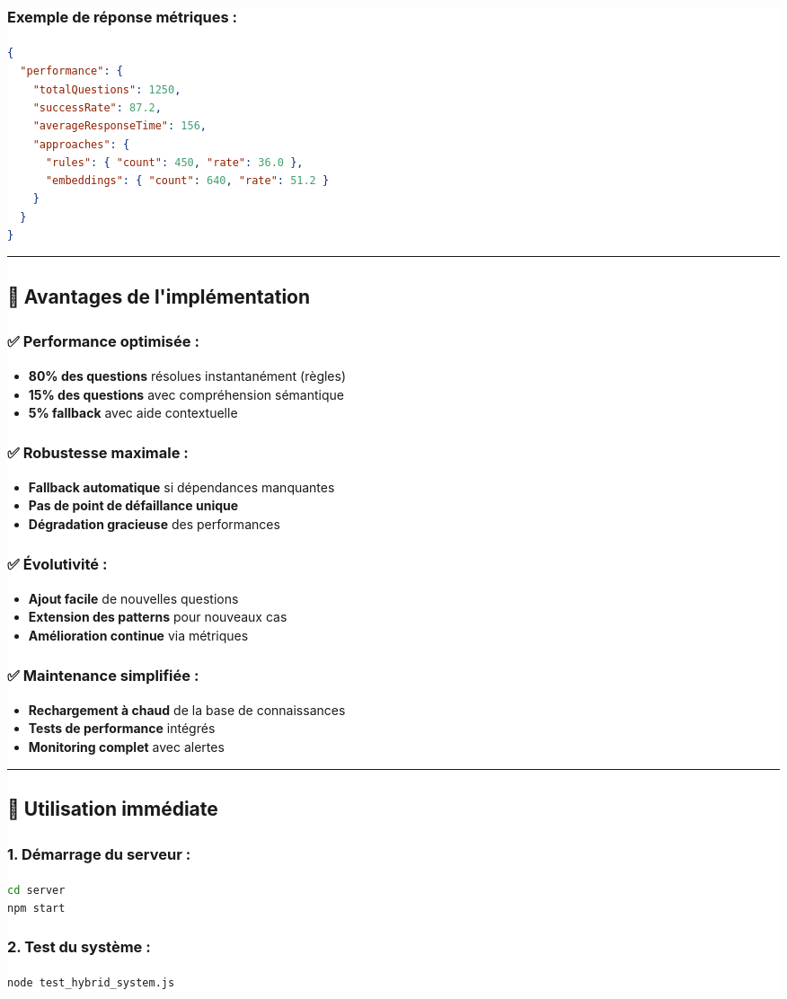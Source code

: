 ### **Exemple de réponse métriques :**
```json
{
  "performance": {
    "totalQuestions": 1250,
    "successRate": 87.2,
    "averageResponseTime": 156,
    "approaches": {
      "rules": { "count": 450, "rate": 36.0 },
      "embeddings": { "count": 640, "rate": 51.2 }
    }
  }
}
```

---

## 🎯 **Avantages de l'implémentation**

### **✅ Performance optimisée :**
- **80% des questions** résolues instantanément (règles)
- **15% des questions** avec compréhension sémantique
- **5% fallback** avec aide contextuelle

### **✅ Robustesse maximale :**
- **Fallback automatique** si dépendances manquantes
- **Pas de point de défaillance unique**
- **Dégradation gracieuse** des performances

### **✅ Évolutivité :**
- **Ajout facile** de nouvelles questions
- **Extension des patterns** pour nouveaux cas
- **Amélioration continue** via métriques

### **✅ Maintenance simplifiée :**
- **Rechargement à chaud** de la base de connaissances
- **Tests de performance** intégrés
- **Monitoring complet** avec alertes

---

## 🚀 **Utilisation immédiate**

### **1. Démarrage du serveur :**
```bash
cd server
npm start
```

### **2. Test du système :**
```bash
node test_hybrid_system.js
```

